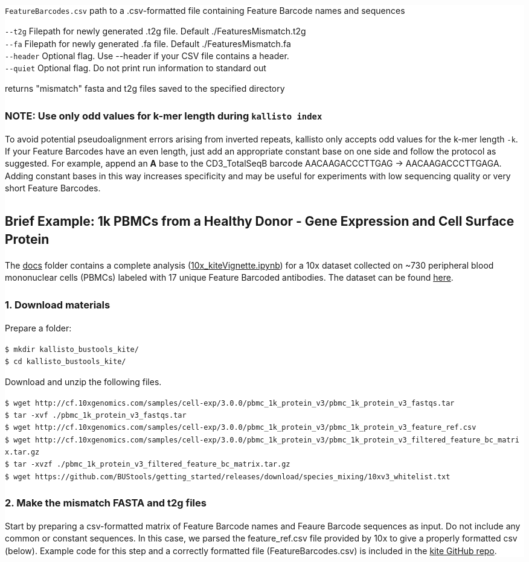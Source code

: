 `FeatureBarcodes.csv` path to a .csv-formatted file containing Feature Barcode names and sequences

`--t2g`     Filepath for newly generated .t2g file. Default ./FeaturesMismatch.t2g <br>
`--fa`      Filepath for newly generated .fa file. Default ./FeaturesMismatch.fa <br>
`--header`  Optional flag. Use --header if your CSV file contains a header. <br>
`--quiet`   Optional flag. Do not print run information to standard out

returns "mismatch" fasta and t2g files saved to the specified directory

### NOTE: Use only odd values for k-mer length during `kallisto index` 
To avoid potential pseudoalignment errors arising from inverted repeats, kallisto only accepts odd values for the k-mer length `-k`. If your Feature Barcodes have an even length, just add an appropriate constant base on one side and follow the protocol as suggested. For example, append an __A__ base to the CD3_TotalSeqB barcode AACAAGACCCTTGAG → AACAAGACCCTTGAGA. Adding constant bases in this way increases specificity and may be useful for experiments with low sequencing quality or very short Feature Barcodes. 

## Brief Example: 1k PBMCs from a Healthy Donor - Gene Expression and Cell Surface Protein

The [docs](https://github.com/pachterlab/kite/tree/master/docs) folder contains a complete analysis ([10x_kiteVignette.ipynb](https://github.com/pachterlab/kite/tree/master/docs/10X_kiteVignette.ipynb)) for a 10x dataset collected on ~730 peripheral blood mononuclear cells (PBMCs) labeled with 17 unique Feature Barcoded antibodies. The dataset can be found [here](https://support.10xgenomics.com/single-cell-gene-expression/datasets/3.0.0/pbmc_1k_protein_v3). 

### 1. Download materials
Prepare a folder:
```
$ mkdir kallisto_bustools_kite/
$ cd kallisto_bustools_kite/
```
Download and unzip the following files.
```
$ wget http://cf.10xgenomics.com/samples/cell-exp/3.0.0/pbmc_1k_protein_v3/pbmc_1k_protein_v3_fastqs.tar
$ tar -xvf ./pbmc_1k_protein_v3_fastqs.tar
$ wget http://cf.10xgenomics.com/samples/cell-exp/3.0.0/pbmc_1k_protein_v3/pbmc_1k_protein_v3_feature_ref.csv
$ wget http://cf.10xgenomics.com/samples/cell-exp/3.0.0/pbmc_1k_protein_v3/pbmc_1k_protein_v3_filtered_feature_bc_matrix.tar.gz
$ tar -xvzf ./pbmc_1k_protein_v3_filtered_feature_bc_matrix.tar.gz
$ wget https://github.com/BUStools/getting_started/releases/download/species_mixing/10xv3_whitelist.txt
```
### 2. Make the mismatch FASTA and t2g files
Start by preparing a csv-formatted matrix of Feature Barcode names and Feaure Barcode sequences as input. Do not include any common or constant sequences. In this case, we parsed the feature_ref.csv file provided by 10x to give a properly formatted csv (below). Example code for this step and a correctly formatted file (FeatureBarcodes.csv) is included in the [kite GitHub repo](https://github.com/pachterlab/kite/docs/).
